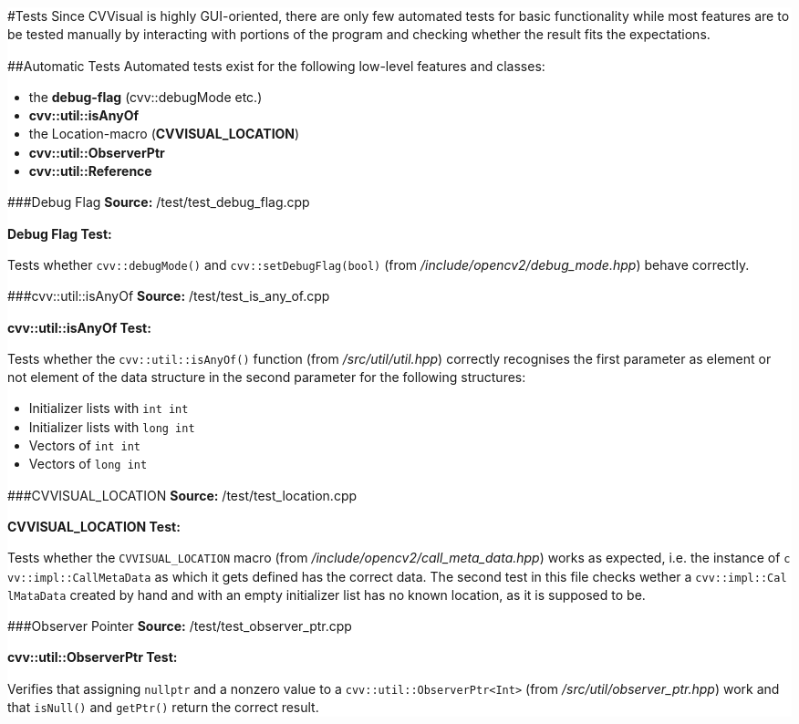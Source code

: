 #Tests
Since CVVisual is highly GUI-oriented, there are only few automated tests for basic functionality while most features are to be tested manually by interacting with portions of the program and checking whether the result fits the expectations.

##Automatic Tests
Automated tests exist for the following low-level features and classes:

- the __debug-flag__ (cvv::debugMode etc.)
- __cvv::util::isAnyOf__
- the Location-macro (__CVVISUAL\_LOCATION__)
- __cvv::util::ObserverPtr__
- __cvv::util::Reference__

###Debug Flag
__Source:__ /test/test\_debug\_flag.cpp

__Debug Flag Test:__

Tests whether `cvv::debugMode()` and `cvv::setDebugFlag(bool)` (from _/include/opencv2/debug\_mode.hpp_)
behave correctly.

###cvv::util::isAnyOf
__Source:__ /test/test\_is\_any\_of.cpp

__cvv::util::isAnyOf Test:__

Tests whether the `cvv::util::isAnyOf()` function (from _/src/util/util.hpp_) correctly recognises the first parameter as element or 
not element of the data structure in the second parameter for the following structures:

- Initializer lists with `int int`
- Initializer lists with `long int`
- Vectors of `int int`
- Vectors of `long int`

###CVVISUAL_LOCATION
__Source:__ /test/test_location.cpp

__CVVISUAL_LOCATION Test:__

Tests whether the `CVVISUAL_LOCATION` macro (from _/include/opencv2/call\_meta\_data.hpp_)
works as expected, i.e. the instance of `cvv::impl::CallMetaData` as which it gets defined has the correct data.
The second test in this file checks wether a `cvv::impl::CallMataData` created by hand and with an empty
initializer list has no known location, as it is supposed to be.

###Observer Pointer
__Source:__ /test/test\_observer\_ptr.cpp

__cvv::util::ObserverPtr Test:__

Verifies that assigning `nullptr` and a nonzero value to a `cvv::util::ObserverPtr<Int>` 
(from _/src/util/observer_ptr.hpp_) work and that `isNull()` and `getPtr()` return the correct result.
